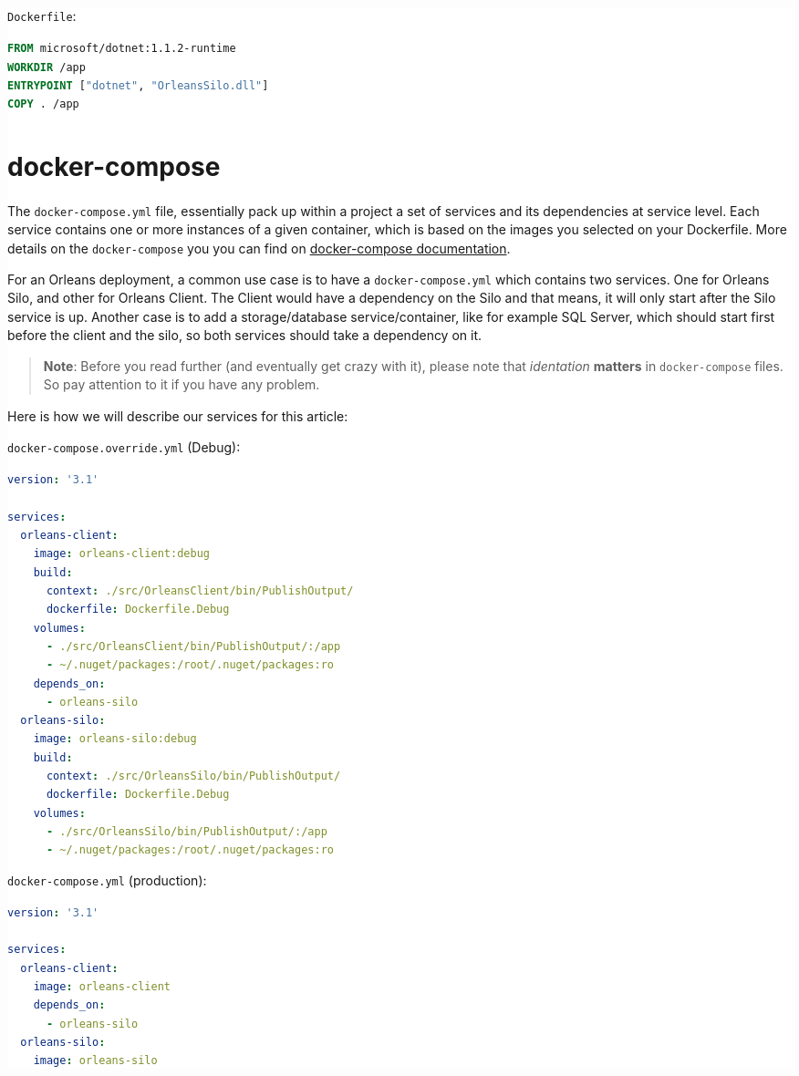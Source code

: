 `Dockerfile`:

```dockerfile
FROM microsoft/dotnet:1.1.2-runtime
WORKDIR /app
ENTRYPOINT ["dotnet", "OrleansSilo.dll"]
COPY . /app
```

# docker-compose

The `docker-compose.yml` file, essentially pack up within a project a set of services and its dependencies at service level. Each service contains one or more instances of a given container, which is based on the images you selected on your Dockerfile. More details on the `docker-compose` you you can find on [docker-compose documentation](https://docs.docker.com/compose/). 

For an Orleans deployment, a common use case is to have a `docker-compose.yml` which contains two services. One for Orleans Silo, and other for Orleans Client. The Client would have a dependency on the Silo and that means, it will only start after the Silo service is up. Another case is to add a storage/database service/container, like for example SQL Server, which should start first before the client and the silo, so both services should take a dependency on it.

> **Note**: Before you read further (and eventually get crazy with it), please note that _identation_ **matters** in `docker-compose` files. So pay attention to it if you have any problem.

Here is how we will describe our services for this article:

`docker-compose.override.yml` (Debug):

```yml
version: '3.1'

services:
  orleans-client:
    image: orleans-client:debug
    build:
      context: ./src/OrleansClient/bin/PublishOutput/
      dockerfile: Dockerfile.Debug
    volumes: 
      - ./src/OrleansClient/bin/PublishOutput/:/app
      - ~/.nuget/packages:/root/.nuget/packages:ro
    depends_on: 
      - orleans-silo
  orleans-silo:
    image: orleans-silo:debug
    build:
      context: ./src/OrleansSilo/bin/PublishOutput/
      dockerfile: Dockerfile.Debug
    volumes: 
      - ./src/OrleansSilo/bin/PublishOutput/:/app
      - ~/.nuget/packages:/root/.nuget/packages:ro
```

`docker-compose.yml` (production):
```yml
version: '3.1'

services:
  orleans-client:
    image: orleans-client
    depends_on: 
      - orleans-silo
  orleans-silo:
    image: orleans-silo
```
